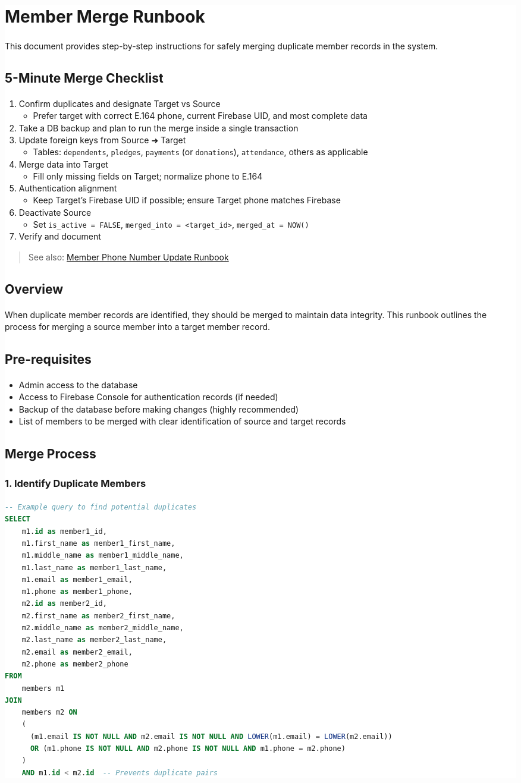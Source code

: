 # Member Merge Runbook

This document provides step-by-step instructions for safely merging duplicate member records in the system.

## 5-Minute Merge Checklist

1. Confirm duplicates and designate Target vs Source
   - Prefer target with correct E.164 phone, current Firebase UID, and most complete data
2. Take a DB backup and plan to run the merge inside a single transaction
3. Update foreign keys from Source ➜ Target
   - Tables: `dependents`, `pledges`, `payments` (or `donations`), `attendance`, others as applicable
4. Merge data into Target
   - Fill only missing fields on Target; normalize phone to E.164
5. Authentication alignment
   - Keep Target’s Firebase UID if possible; ensure Target phone matches Firebase
6. Deactivate Source
   - Set `is_active = FALSE`, `merged_into = <target_id>`, `merged_at = NOW()`
7. Verify and document

> See also: [Member Phone Number Update Runbook](./update-member-phone-number.md)

## Overview

When duplicate member records are identified, they should be merged to maintain data integrity. This runbook outlines the process for merging a source member into a target member record.

## Pre-requisites

- Admin access to the database
- Access to Firebase Console for authentication records (if needed)
- Backup of the database before making changes (highly recommended)
- List of members to be merged with clear identification of source and target records

## Merge Process

### 1. Identify Duplicate Members

```sql
-- Example query to find potential duplicates
SELECT 
    m1.id as member1_id, 
    m1.first_name as member1_first_name,
    m1.middle_name as member1_middle_name,
    m1.last_name as member1_last_name,
    m1.email as member1_email,
    m1.phone as member1_phone,
    m2.id as member2_id,
    m2.first_name as member2_first_name,
    m2.middle_name as member2_middle_name,
    m2.last_name as member2_last_name,
    m2.email as member2_email,
    m2.phone as member2_phone
FROM 
    members m1
JOIN 
    members m2 ON 
    (
      (m1.email IS NOT NULL AND m2.email IS NOT NULL AND LOWER(m1.email) = LOWER(m2.email))
      OR (m1.phone IS NOT NULL AND m2.phone IS NOT NULL AND m1.phone = m2.phone)
    )
    AND m1.id < m2.id  -- Prevents duplicate pairs
```
